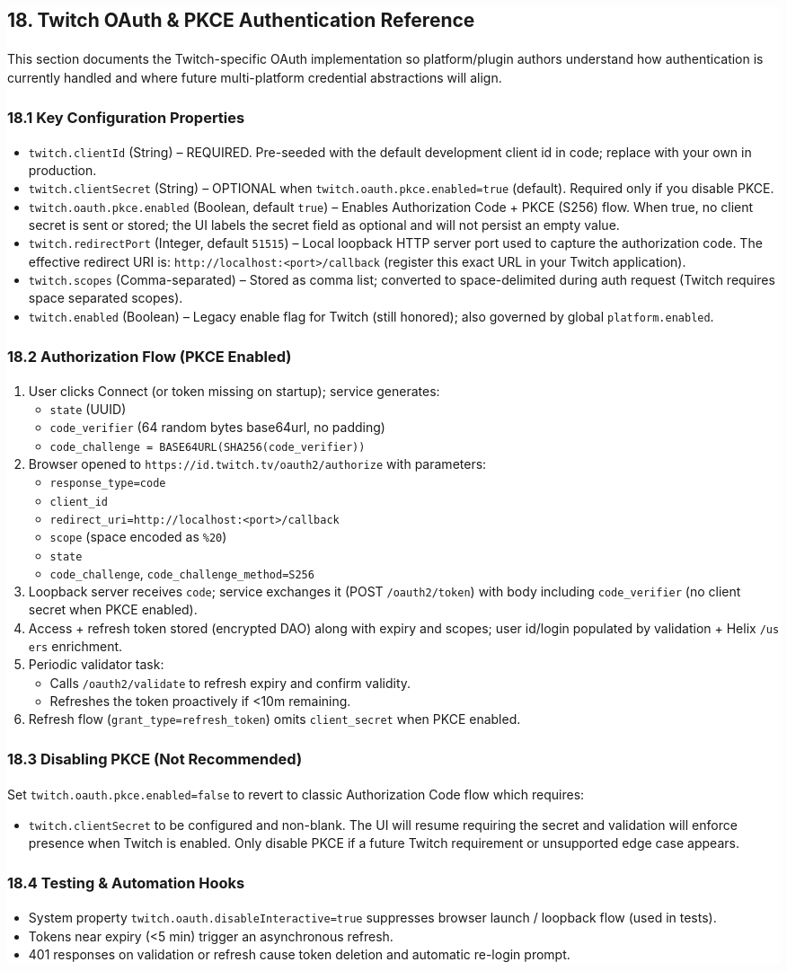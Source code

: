 ## 18. Twitch OAuth & PKCE Authentication Reference
This section documents the Twitch-specific OAuth implementation so platform/plugin authors understand how authentication is currently handled and where future multi-platform credential abstractions will align.

### 18.1 Key Configuration Properties
- `twitch.clientId` (String) – REQUIRED. Pre-seeded with the default development client id in code; replace with your own in production.
- `twitch.clientSecret` (String) – OPTIONAL when `twitch.oauth.pkce.enabled=true` (default). Required only if you disable PKCE.
- `twitch.oauth.pkce.enabled` (Boolean, default `true`) – Enables Authorization Code + PKCE (S256) flow. When true, no client secret is sent or stored; the UI labels the secret field as optional and will not persist an empty value.
- `twitch.redirectPort` (Integer, default `51515`) – Local loopback HTTP server port used to capture the authorization code. The effective redirect URI is: `http://localhost:<port>/callback` (register this exact URL in your Twitch application).
- `twitch.scopes` (Comma-separated) – Stored as comma list; converted to space-delimited during auth request (Twitch requires space separated scopes).
- `twitch.enabled` (Boolean) – Legacy enable flag for Twitch (still honored); also governed by global `platform.enabled`.

### 18.2 Authorization Flow (PKCE Enabled)
1. User clicks Connect (or token missing on startup); service generates:
   - `state` (UUID)
   - `code_verifier` (64 random bytes base64url, no padding)
   - `code_challenge = BASE64URL(SHA256(code_verifier))`
2. Browser opened to `https://id.twitch.tv/oauth2/authorize` with parameters:
   - `response_type=code`
   - `client_id`
   - `redirect_uri=http://localhost:<port>/callback`
   - `scope` (space encoded as `%20`)
   - `state`
   - `code_challenge`, `code_challenge_method=S256`
3. Loopback server receives `code`; service exchanges it (POST `/oauth2/token`) with body including `code_verifier` (no client secret when PKCE enabled).
4. Access + refresh token stored (encrypted DAO) along with expiry and scopes; user id/login populated by validation + Helix `/users` enrichment.
5. Periodic validator task:
   - Calls `/oauth2/validate` to refresh expiry and confirm validity.
   - Refreshes the token proactively if <10m remaining.
6. Refresh flow (`grant_type=refresh_token`) omits `client_secret` when PKCE enabled.

### 18.3 Disabling PKCE (Not Recommended)
Set `twitch.oauth.pkce.enabled=false` to revert to classic Authorization Code flow which requires:
- `twitch.clientSecret` to be configured and non-blank.
The UI will resume requiring the secret and validation will enforce presence when Twitch is enabled. Only disable PKCE if a future Twitch requirement or unsupported edge case appears.

### 18.4 Testing & Automation Hooks
- System property `twitch.oauth.disableInteractive=true` suppresses browser launch / loopback flow (used in tests).
- Tokens near expiry (<5 min) trigger an asynchronous refresh.
- 401 responses on validation or refresh cause token deletion and automatic re-login prompt.

